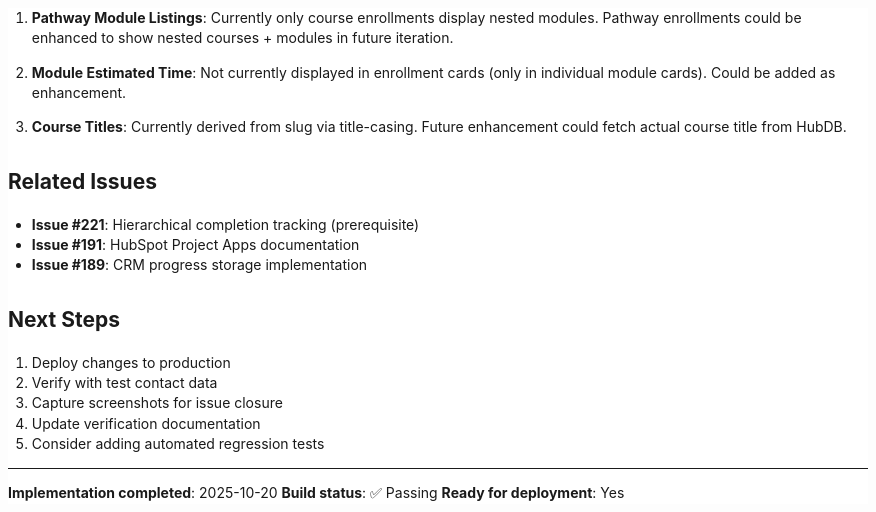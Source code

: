 1. **Pathway Module Listings**: Currently only course enrollments display nested modules. Pathway enrollments could be enhanced to show nested courses + modules in future iteration.

2. **Module Estimated Time**: Not currently displayed in enrollment cards (only in individual module cards). Could be added as enhancement.

3. **Course Titles**: Currently derived from slug via title-casing. Future enhancement could fetch actual course title from HubDB.

## Related Issues

- **Issue #221**: Hierarchical completion tracking (prerequisite)
- **Issue #191**: HubSpot Project Apps documentation
- **Issue #189**: CRM progress storage implementation

## Next Steps

1. Deploy changes to production
2. Verify with test contact data
3. Capture screenshots for issue closure
4. Update verification documentation
5. Consider adding automated regression tests

---

**Implementation completed**: 2025-10-20
**Build status**: ✅ Passing
**Ready for deployment**: Yes
